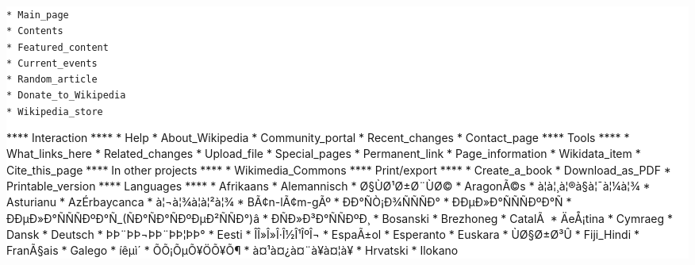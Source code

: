     * Main_page
    * Contents
    * Featured_content
    * Current_events
    * Random_article
    * Donate_to_Wikipedia
    * Wikipedia_store
**** Interaction ****
    * Help
    * About_Wikipedia
    * Community_portal
    * Recent_changes
    * Contact_page
**** Tools ****
    * What_links_here
    * Related_changes
    * Upload_file
    * Special_pages
    * Permanent_link
    * Page_information
    * Wikidata_item
    * Cite_this_page
**** In other projects ****
    * Wikimedia_Commons
**** Print/export ****
    * Create_a_book
    * Download_as_PDF
    * Printable_version
**** Languages ****
    * Afrikaans
    * Alemannisch
    * Ø§ÙØ¹Ø±Ø¨ÙØ©
    * AragonÃ©s
    * à¦à¦¸à¦®à§à¦¯à¦¼à¦¾
    * Asturianu
    * AzÉrbaycanca
    * à¦¬à¦¾à¦à¦²à¦¾
    * BÃ¢n-lÃ¢m-gÃº
    * ÐÐ°ÑÒ¡Ð¾ÑÑÑÐ°
    * ÐÐµÐ»Ð°ÑÑÑÐºÐ°Ñ
    * ÐÐµÐ»Ð°ÑÑÑÐºÐ°Ñ_(ÑÐ°ÑÐ°ÑÐºÐµÐ²ÑÑÐ°)â
    * ÐÑÐ»Ð³Ð°ÑÑÐºÐ¸
    * Bosanski
    * Brezhoneg
    * CatalÃ 
    * ÄeÅ¡tina
    * Cymraeg
    * Dansk
    * Deutsch
    * ÞÞ¨ÞÞ¬ÞÞ¨ÞÞ¦ÞÞ°
    * Eesti
    * ÎÎ»Î»Î·Î½Î¹ÎºÎ¬
    * EspaÃ±ol
    * Esperanto
    * Euskara
    * ÙØ§Ø±Ø³Û
    * Fiji_Hindi
    * FranÃ§ais
    * Galego
    * íêµ­ì´
    * ÕÕ¡ÕµÕ¥ÖÕ¥Õ¶
    * à¤¹à¤¿à¤¨à¥à¤¦à¥
    * Hrvatski
    * Ilokano